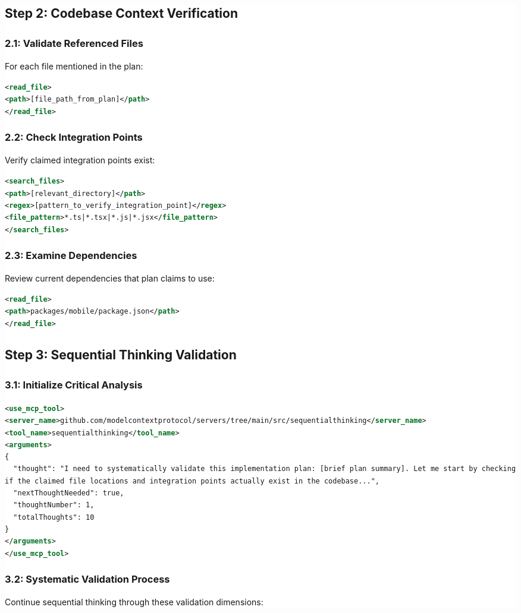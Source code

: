 ## Step 2: Codebase Context Verification

### 2.1: Validate Referenced Files
For each file mentioned in the plan:
```xml
<read_file>
<path>[file_path_from_plan]</path>
</read_file>
```

### 2.2: Check Integration Points
Verify claimed integration points exist:
```xml
<search_files>
<path>[relevant_directory]</path>
<regex>[pattern_to_verify_integration_point]</regex>
<file_pattern>*.ts|*.tsx|*.js|*.jsx</file_pattern>
</search_files>
```

### 2.3: Examine Dependencies
Review current dependencies that plan claims to use:
```xml
<read_file>
<path>packages/mobile/package.json</path>
</read_file>
```

## Step 3: Sequential Thinking Validation

### 3.1: Initialize Critical Analysis
```xml
<use_mcp_tool>
<server_name>github.com/modelcontextprotocol/servers/tree/main/src/sequentialthinking</server_name>
<tool_name>sequentialthinking</tool_name>
<arguments>
{
  "thought": "I need to systematically validate this implementation plan: [brief plan summary]. Let me start by checking if the claimed file locations and integration points actually exist in the codebase...",
  "nextThoughtNeeded": true,
  "thoughtNumber": 1,
  "totalThoughts": 10
}
</arguments>
</use_mcp_tool>
```

### 3.2: Systematic Validation Process
Continue sequential thinking through these validation dimensions:
